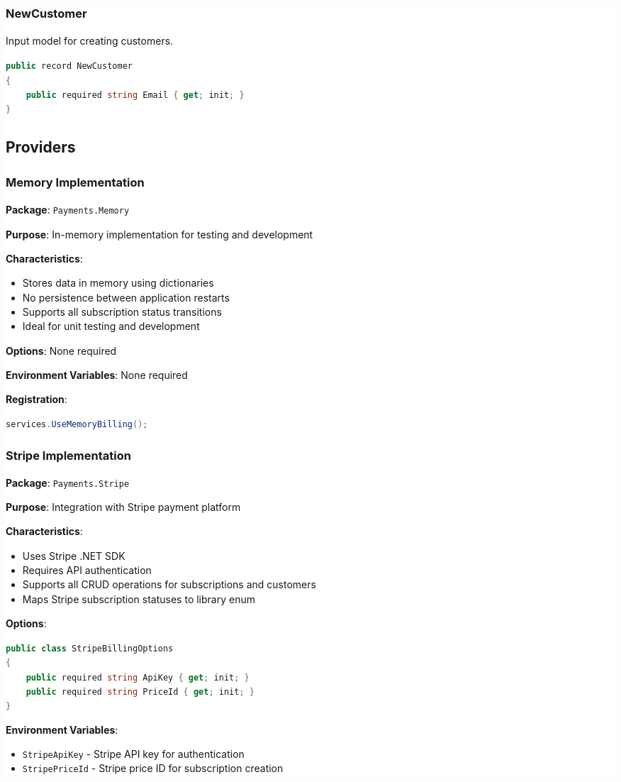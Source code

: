 ### NewCustomer
Input model for creating customers.

```csharp
public record NewCustomer
{
    public required string Email { get; init; }
}
```

## Providers

### Memory Implementation
**Package**: `Payments.Memory`

**Purpose**: In-memory implementation for testing and development

**Characteristics**:
- Stores data in memory using dictionaries
- No persistence between application restarts
- Supports all subscription status transitions
- Ideal for unit testing and development

**Options**: None required

**Environment Variables**: None required

**Registration**:
```csharp
services.UseMemoryBilling();
```

### Stripe Implementation
**Package**: `Payments.Stripe`

**Purpose**: Integration with Stripe payment platform

**Characteristics**:
- Uses Stripe .NET SDK
- Requires API authentication
- Supports all CRUD operations for subscriptions and customers
- Maps Stripe subscription statuses to library enum

**Options**:
```csharp
public class StripeBillingOptions
{
    public required string ApiKey { get; init; }
    public required string PriceId { get; init; }
}
```

**Environment Variables**:
- `StripeApiKey` - Stripe API key for authentication
- `StripePriceId` - Stripe price ID for subscription creation
